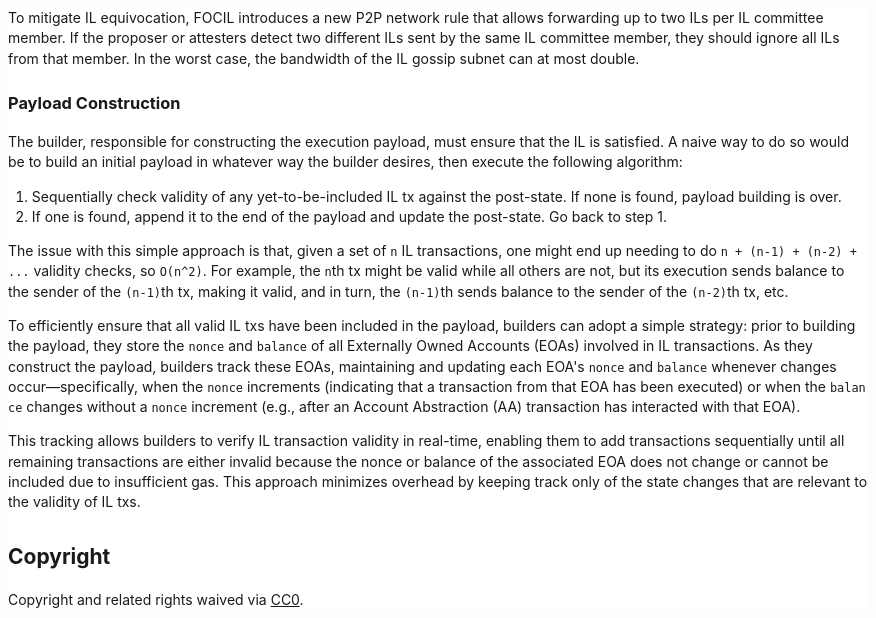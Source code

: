 To mitigate IL equivocation, FOCIL introduces a new P2P network rule that allows forwarding up to two ILs per IL committee member. If the proposer or attesters detect two different ILs sent by the same IL committee member, they should ignore all ILs from that member. In the worst case, the bandwidth of the IL gossip subnet can at most double.

### Payload Construction

The builder, responsible for constructing the execution payload, must ensure that the IL is satisfied. A naive way to do so would be to build an initial payload in whatever way the builder desires, then execute the following algorithm:

1. Sequentially check validity of any yet-to-be-included IL tx against the post-state. If none is found, payload building is over.
2. If one is found, append it to the end of the payload and update the post-state. Go back to step 1.

The issue with this simple approach is that, given a set of `n` IL transactions, one might end up needing to do `n + (n-1) + (n-2) + ...` validity checks, so `O(n^2)`. For example, the `n`th tx might be valid while all others are not, but its execution sends balance to the sender of the `(n-1)`th tx, making it valid, and in turn, the `(n-1)`th sends balance to the sender of the `(n-2)`th tx, etc.

To efficiently ensure that all valid IL txs have been included in the payload, builders can adopt a simple strategy: prior to building the payload, they store the `nonce` and `balance` of all Externally Owned Accounts (EOAs) involved in IL transactions. As they construct the payload, builders track these EOAs, maintaining and updating each EOA's `nonce` and `balance` whenever changes occur—specifically, when the `nonce` increments (indicating that a transaction from that EOA has been executed) or when the `balance` changes without a `nonce` increment (e.g., after an Account Abstraction (AA) transaction has interacted with that EOA). 

This tracking allows builders to verify IL transaction validity in real-time, enabling them to add transactions sequentially until all remaining transactions are either invalid because the nonce or balance of the associated EOA does not change or cannot be included due to insufficient gas. This approach minimizes overhead by keeping track only of the state changes that are relevant to the validity of IL txs.

## Copyright

Copyright and related rights waived via [CC0](../LICENSE.md).
